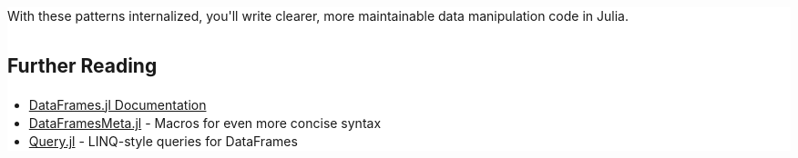 With these patterns internalized, you'll write clearer, more maintainable data manipulation code in Julia.

## Further Reading

- [DataFrames.jl Documentation](https://dataframes.juliadata.org/)
- [DataFramesMeta.jl](https://github.com/JuliaData/DataFramesMeta.jl) - Macros for even more concise syntax
- [Query.jl](https://github.com/queryverse/Query.jl) - LINQ-style queries for DataFrames